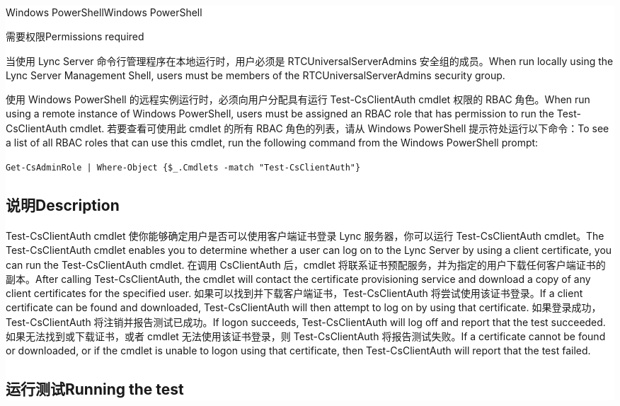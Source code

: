 <td><p><span data-ttu-id="a3512-109">Windows PowerShell</span><span class="sxs-lookup"><span data-stu-id="a3512-109">Windows PowerShell</span></span></p></td>
</tr>
<tr class="odd">
<td><p><span data-ttu-id="a3512-110">需要权限</span><span class="sxs-lookup"><span data-stu-id="a3512-110">Permissions required</span></span></p></td>
<td><p><span data-ttu-id="a3512-111">当使用 Lync Server 命令行管理程序在本地运行时，用户必须是 RTCUniversalServerAdmins 安全组的成员。</span><span class="sxs-lookup"><span data-stu-id="a3512-111">When run locally using the Lync Server Management Shell, users must be members of the RTCUniversalServerAdmins security group.</span></span></p>
<p><span data-ttu-id="a3512-112">使用 Windows PowerShell 的远程实例运行时，必须向用户分配具有运行 Test-CsClientAuth cmdlet 权限的 RBAC 角色。</span><span class="sxs-lookup"><span data-stu-id="a3512-112">When run using a remote instance of Windows PowerShell, users must be assigned an RBAC role that has permission to run the Test-CsClientAuth cmdlet.</span></span> <span data-ttu-id="a3512-113">若要查看可使用此 cmdlet 的所有 RBAC 角色的列表，请从 Windows PowerShell 提示符处运行以下命令：</span><span class="sxs-lookup"><span data-stu-id="a3512-113">To see a list of all RBAC roles that can use this cmdlet, run the following command from the Windows PowerShell prompt:</span></span></p>
<pre><code>Get-CsAdminRole | Where-Object {$_.Cmdlets -match &quot;Test-CsClientAuth&quot;}</code></pre></td>
</tr>
</tbody>
</table>


<div>

## <a name="description"></a><span data-ttu-id="a3512-114">说明</span><span class="sxs-lookup"><span data-stu-id="a3512-114">Description</span></span>

<span data-ttu-id="a3512-115">Test-CsClientAuth cmdlet 使你能够确定用户是否可以使用客户端证书登录 Lync 服务器，你可以运行 Test-CsClientAuth cmdlet。</span><span class="sxs-lookup"><span data-stu-id="a3512-115">The Test-CsClientAuth cmdlet enables you to determine whether a user can log on to the Lync Server by using a client certificate, you can run the Test-CsClientAuth cmdlet.</span></span> <span data-ttu-id="a3512-116">在调用 CsClientAuth 后，cmdlet 将联系证书预配服务，并为指定的用户下载任何客户端证书的副本。</span><span class="sxs-lookup"><span data-stu-id="a3512-116">After calling Test-CsClientAuth, the cmdlet will contact the certificate provisioning service and download a copy of any client certificates for the specified user.</span></span> <span data-ttu-id="a3512-117">如果可以找到并下载客户端证书，Test-CsClientAuth 将尝试使用该证书登录。</span><span class="sxs-lookup"><span data-stu-id="a3512-117">If a client certificate can be found and downloaded, Test-CsClientAuth will then attempt to log on by using that certificate.</span></span> <span data-ttu-id="a3512-118">如果登录成功，Test-CsClientAuth 将注销并报告测试已成功。</span><span class="sxs-lookup"><span data-stu-id="a3512-118">If logon succeeds, Test-CsClientAuth will log off and report that the test succeeded.</span></span> <span data-ttu-id="a3512-119">如果无法找到或下载证书，或者 cmdlet 无法使用该证书登录，则 Test-CsClientAuth 将报告测试失败。</span><span class="sxs-lookup"><span data-stu-id="a3512-119">If a certificate cannot be found or downloaded, or if the cmdlet is unable to logon using that certificate, then Test-CsClientAuth will report that the test failed.</span></span>

</div>

<div>

## <a name="running-the-test"></a><span data-ttu-id="a3512-120">运行测试</span><span class="sxs-lookup"><span data-stu-id="a3512-120">Running the test</span></span>
